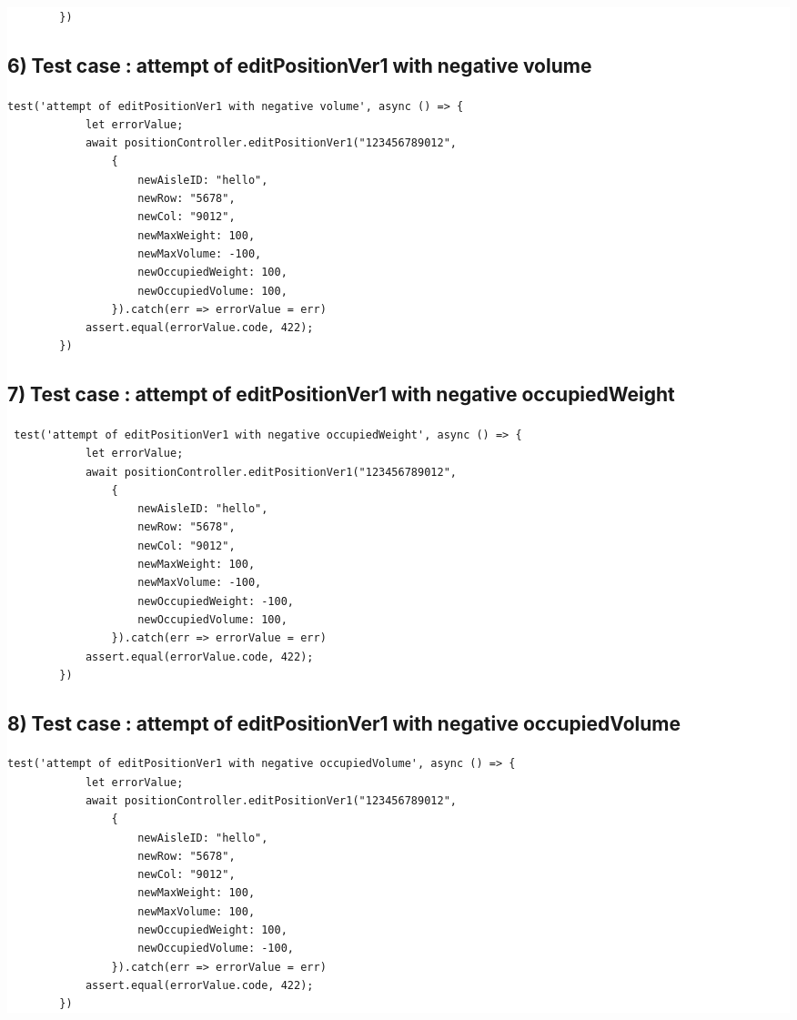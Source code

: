 ```
        })
```

## 6) Test case : attempt of editPositionVer1 with negative volume
```
test('attempt of editPositionVer1 with negative volume', async () => {
            let errorValue;
            await positionController.editPositionVer1("123456789012",
                {
                    newAisleID: "hello",
                    newRow: "5678",
                    newCol: "9012",
                    newMaxWeight: 100,
                    newMaxVolume: -100,
                    newOccupiedWeight: 100,
                    newOccupiedVolume: 100,
                }).catch(err => errorValue = err)
            assert.equal(errorValue.code, 422);
        })
```

## 7) Test case : attempt of editPositionVer1 with negative occupiedWeight
```
 test('attempt of editPositionVer1 with negative occupiedWeight', async () => {
            let errorValue;
            await positionController.editPositionVer1("123456789012",
                {
                    newAisleID: "hello",
                    newRow: "5678",
                    newCol: "9012",
                    newMaxWeight: 100,
                    newMaxVolume: -100,
                    newOccupiedWeight: -100,
                    newOccupiedVolume: 100,
                }).catch(err => errorValue = err)
            assert.equal(errorValue.code, 422);
        })
```

## 8) Test case : attempt of editPositionVer1 with negative occupiedVolume
```
test('attempt of editPositionVer1 with negative occupiedVolume', async () => {
            let errorValue;
            await positionController.editPositionVer1("123456789012",
                {
                    newAisleID: "hello",
                    newRow: "5678",
                    newCol: "9012",
                    newMaxWeight: 100,
                    newMaxVolume: 100,
                    newOccupiedWeight: 100,
                    newOccupiedVolume: -100,
                }).catch(err => errorValue = err)
            assert.equal(errorValue.code, 422);
        })
```
